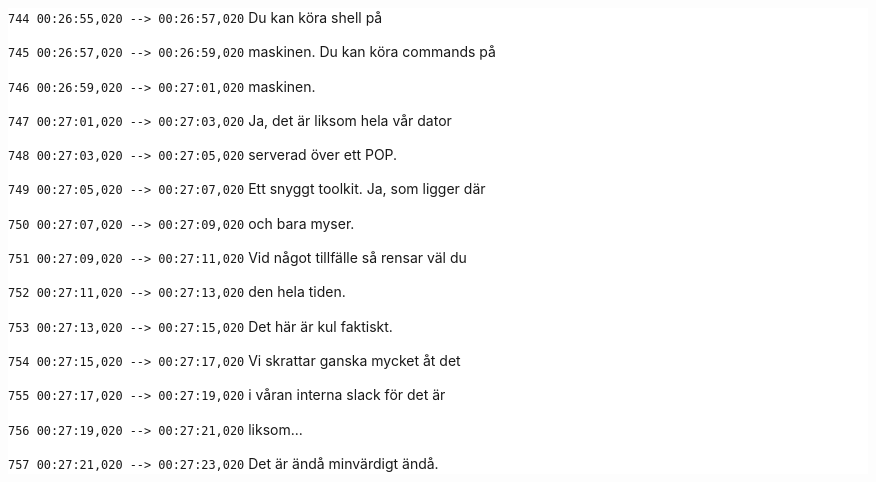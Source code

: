 

`744 00:26:55,020 --> 00:26:57,020`
Du kan köra shell på



`745 00:26:57,020 --> 00:26:59,020`
maskinen. Du kan köra commands på



`746 00:26:59,020 --> 00:27:01,020`
maskinen.



`747 00:27:01,020 --> 00:27:03,020`
Ja, det är liksom hela vår dator



`748 00:27:03,020 --> 00:27:05,020`
serverad över ett POP.



`749 00:27:05,020 --> 00:27:07,020`
Ett snyggt toolkit. Ja, som ligger där



`750 00:27:07,020 --> 00:27:09,020`
och bara myser.



`751 00:27:09,020 --> 00:27:11,020`
Vid något tillfälle så rensar väl du



`752 00:27:11,020 --> 00:27:13,020`
den hela tiden.



`753 00:27:13,020 --> 00:27:15,020`
Det här är kul faktiskt.



`754 00:27:15,020 --> 00:27:17,020`
Vi skrattar ganska mycket åt det



`755 00:27:17,020 --> 00:27:19,020`
i våran interna slack för det är



`756 00:27:19,020 --> 00:27:21,020`
liksom...



`757 00:27:21,020 --> 00:27:23,020`
Det är ändå minvärdigt ändå.
